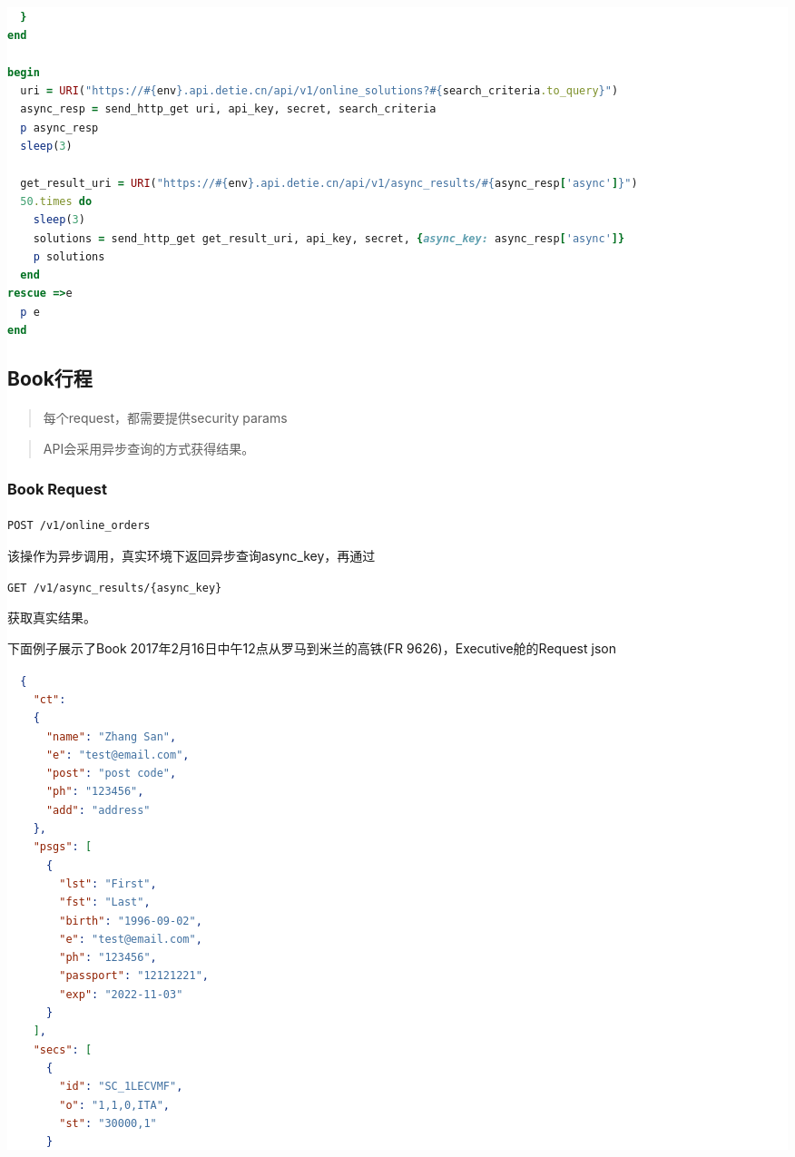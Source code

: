```ruby
  }
end

begin
  uri = URI("https://#{env}.api.detie.cn/api/v1/online_solutions?#{search_criteria.to_query}")
  async_resp = send_http_get uri, api_key, secret, search_criteria
  p async_resp
  sleep(3)

  get_result_uri = URI("https://#{env}.api.detie.cn/api/v1/async_results/#{async_resp['async']}")
  50.times do
    sleep(3)
    solutions = send_http_get get_result_uri, api_key, secret, {async_key: async_resp['async']}
    p solutions
  end
rescue =>e
  p e
end
```


## Book行程

> 每个request，都需要提供security params

> API会采用异步查询的方式获得结果。

### Book Request

`POST /v1/online_orders`

该操作为异步调用，真实环境下返回异步查询async_key，再通过

`GET /v1/async_results/{async_key}`

获取真实结果。

下面例子展示了Book 2017年2月16日中午12点从罗马到米兰的高铁(FR 9626)，Executive舱的Request json

```json
  {
    "ct":
    {
      "name": "Zhang San",
      "e": "test@email.com",
      "post": "post code",
      "ph": "123456",
      "add": "address"
    },
    "psgs": [
      {
        "lst": "First",
        "fst": "Last",
        "birth": "1996-09-02",
        "e": "test@email.com",
        "ph": "123456",
        "passport": "12121221",
        "exp": "2022-11-03"
      }
    ],
    "secs": [
      {
        "id": "SC_1LECVMF",
        "o": "1,1,0,ITA",
        "st": "30000,1"
      }
```